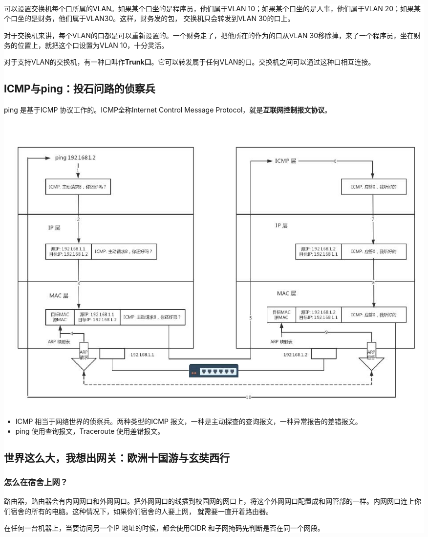 可以设置交换机每个口所属的VLAN。如果某个口坐的是程序员，他们属于VLAN 10；如果某个口坐的是人事，他们属于VLAN 20；如果某个口坐的是财务，他们属于VLAN30。这样，财务发的包，
交换机只会转发到VLAN 30的口上。

对于交换机来讲，每个VLAN的口都是可以重新设置的。一个财务走了，把他所在的作为的口从VLAN 30移除掉，来了一个程序员，坐在财务的位置上，就把这个口设置为VLAN 10，十分灵活。

对于支持VLAN的交换机，有一种口叫作**Trunk口**。它可以转发属于任何VLAN的口。交换机之间可以通过这种口相互连接。

## ICMP与ping：投石问路的侦察兵
ping 是基于ICMP 协议工作的。ICMP全称Internet Control Message Protocol，就是**互联网控制报文协议**。

![](../images/network-protocol/ping.jpg)

- ICMP 相当于网络世界的侦察兵。两种类型的ICMP 报文，一种是主动探查的查询报文，一种异常报告的差错报文。
- ping 使用查询报文，Traceroute 使用差错报文。

## 世界这么大，我想出网关：欧洲十国游与玄奘西行
### 怎么在宿舍上网？
路由器，路由器会有内网网口和外网网口。把外网网口的线插到校园网的网口上，将这个外网网口配置成和网管部的一样。内网网口连上你们宿舍的所有的电脑。这种情况下，如果你们宿舍的人要上网，
就需要一直开着路由器。

在任何一台机器上，当要访问另一个IP 地址的时候，都会使用CIDR 和子网掩码先判断是否在同一个网段。
